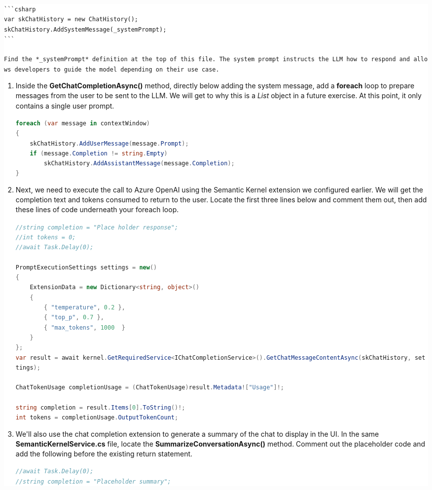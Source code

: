     ```csharp
    var skChatHistory = new ChatHistory();
    skChatHistory.AddSystemMessage(_systemPrompt);
    ```

    Find the *_systemPrompt* definition at the top of this file. The system prompt instructs the LLM how to respond and allows developers to guide the model depending on their use case.

1. Inside the **GetChatCompletionAsync()** method, directly below adding the system message, add a **foreach** loop to prepare messages from the user to be sent to the LLM. We will get to why this is a *List* object in a future exercise. At this point, it only contains a single user prompt.

    ```csharp
    foreach (var message in contextWindow)
    {
        skChatHistory.AddUserMessage(message.Prompt);
        if (message.Completion != string.Empty)
            skChatHistory.AddAssistantMessage(message.Completion);
    }
    ```

1. Next, we need to execute the call to Azure OpenAI using the Semantic Kernel extension we configured earlier. We will get the completion text and tokens consumed to return to the user. Locate the first three lines below and comment them out, then add these lines of code underneath your foreach loop.

    ```csharp
    //string completion = "Place holder response";
    //int tokens = 0;
    //await Task.Delay(0);

    PromptExecutionSettings settings = new()
    {
        ExtensionData = new Dictionary<string, object>()
        {
            { "temperature", 0.2 },
            { "top_p", 0.7 },
            { "max_tokens", 1000  }
        }
    };
    var result = await kernel.GetRequiredService<IChatCompletionService>().GetChatMessageContentAsync(skChatHistory, settings);

    ChatTokenUsage completionUsage = (ChatTokenUsage)result.Metadata!["Usage"]!;

    string completion = result.Items[0].ToString()!;
    int tokens = completionUsage.OutputTokenCount;
    ```

1. We'll also use the chat completion extension to generate a summary of the chat to display in the UI. In the same **SemanticKernelService.cs** file, locate the **SummarizeConversationAsync()** method. Comment out the placeholder code and add the following before the existing return statement.

    ```csharp
    //await Task.Delay(0);
    //string completion = "Placeholder summary";
